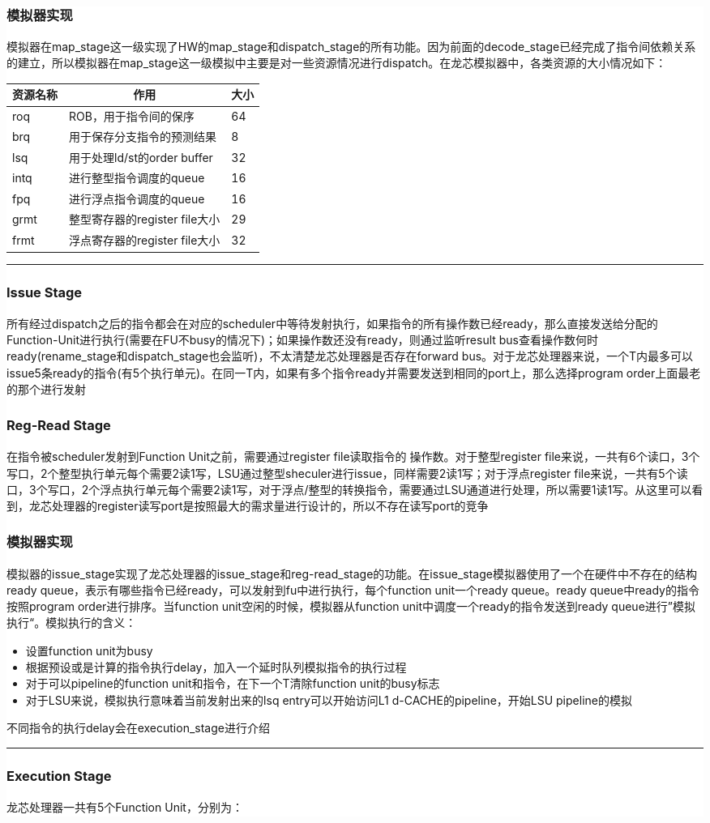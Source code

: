 ### 模拟器实现

模拟器在map_stage这一级实现了HW的map_stage和dispatch_stage的所有功能。因为前面的decode_stage已经完成了指令间依赖关系的建立，所以模拟器在map_stage这一级模拟中主要是对一些资源情况进行dispatch。在龙芯模拟器中，各类资源的大小情况如下：

| 资源名称 | 作用                          | 大小 |
| -------- | ----------------------------- | ---- |
| roq      | ROB，用于指令间的保序         | 64   |
| brq      | 用于保存分支指令的预测结果    | 8    |
| lsq      | 用于处理ld/st的order buffer   | 32   |
| intq     | 进行整型指令调度的queue       | 16   |
| fpq      | 进行浮点指令调度的queue       | 16   |
| grmt     | 整型寄存器的register file大小 | 29   |
| frmt     | 浮点寄存器的register file大小 | 32   |

------

### Issue Stage

所有经过dispatch之后的指令都会在对应的scheduler中等待发射执行，如果指令的所有操作数已经ready，那么直接发送给分配的Function-Unit进行执行(需要在FU不busy的情况下)；如果操作数还没有ready，则通过监听result bus查看操作数何时ready(rename_stage和dispatch_stage也会监听)，不太清楚龙芯处理器是否存在forward bus。对于龙芯处理器来说，一个T内最多可以issue5条ready的指令(有5个执行单元)。在同一T内，如果有多个指令ready并需要发送到相同的port上，那么选择program order上面最老的那个进行发射

### Reg-Read Stage

在指令被scheduler发射到Function Unit之前，需要通过register file读取指令的 操作数。对于整型register file来说，一共有6个读口，3个写口，2个整型执行单元每个需要2读1写，LSU通过整型sheculer进行issue，同样需要2读1写；对于浮点register file来说，一共有5个读口，3个写口，2个浮点执行单元每个需要2读1写，对于浮点/整型的转换指令，需要通过LSU通道进行处理，所以需要1读1写。从这里可以看到，龙芯处理器的register读写port是按照最大的需求量进行设计的，所以不存在读写port的竞争

### 模拟器实现

模拟器的issue_stage实现了龙芯处理器的issue_stage和reg-read_stage的功能。在issue_stage模拟器使用了一个在硬件中不存在的结构ready queue，表示有哪些指令已经ready，可以发射到fu中进行执行，每个function unit一个ready queue。ready queue中ready的指令按照program order进行排序。当function unit空闲的时候，模拟器从function unit中调度一个ready的指令发送到ready queue进行”模拟执行“。模拟执行的含义：

- 设置function unit为busy
- 根据预设或是计算的指令执行delay，加入一个延时队列模拟指令的执行过程
- 对于可以pipeline的function unit和指令，在下一个T清除function unit的busy标志
- 对于LSU来说，模拟执行意味着当前发射出来的lsq entry可以开始访问L1 d-CACHE的pipeline，开始LSU pipeline的模拟

不同指令的执行delay会在execution_stage进行介绍

------

### Execution Stage

龙芯处理器一共有5个Function Unit，分别为：
